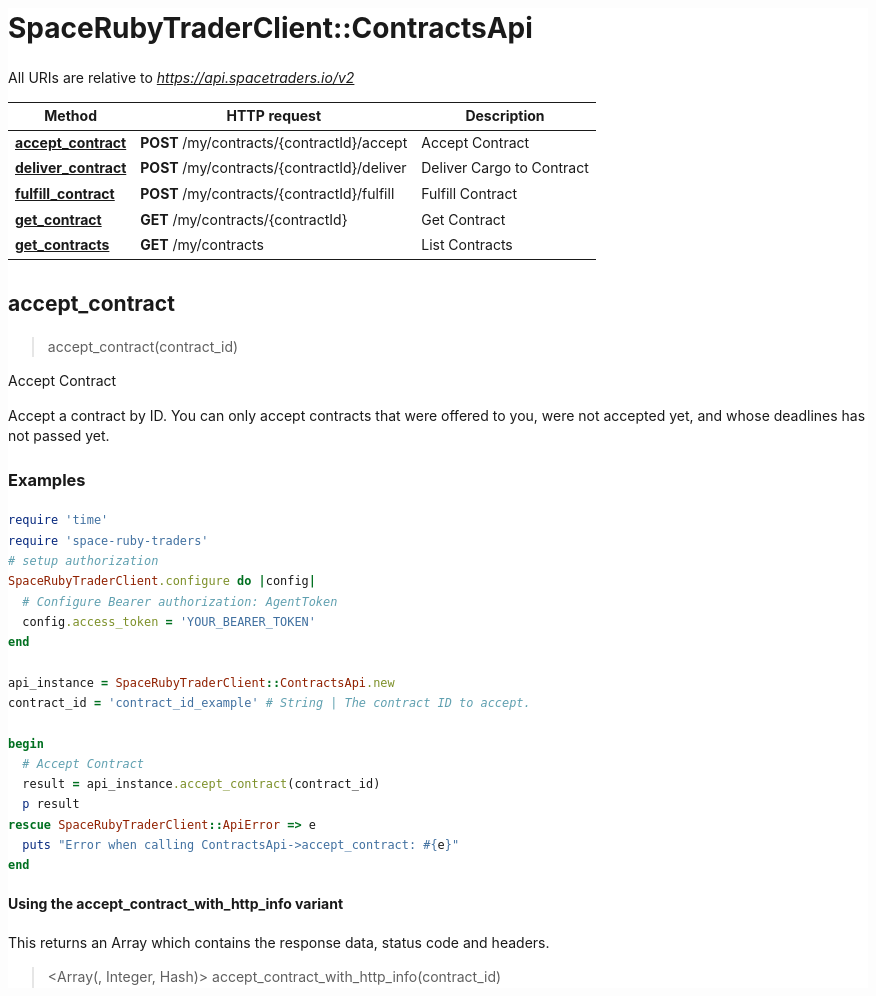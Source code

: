 # SpaceRubyTraderClient::ContractsApi

All URIs are relative to *https://api.spacetraders.io/v2*

| Method | HTTP request | Description |
| ------ | ------------ | ----------- |
| [**accept_contract**](ContractsApi.md#accept_contract) | **POST** /my/contracts/{contractId}/accept | Accept Contract |
| [**deliver_contract**](ContractsApi.md#deliver_contract) | **POST** /my/contracts/{contractId}/deliver | Deliver Cargo to Contract |
| [**fulfill_contract**](ContractsApi.md#fulfill_contract) | **POST** /my/contracts/{contractId}/fulfill | Fulfill Contract |
| [**get_contract**](ContractsApi.md#get_contract) | **GET** /my/contracts/{contractId} | Get Contract |
| [**get_contracts**](ContractsApi.md#get_contracts) | **GET** /my/contracts | List Contracts |


## accept_contract

> <AcceptContract200Response> accept_contract(contract_id)

Accept Contract

Accept a contract by ID.   You can only accept contracts that were offered to you, were not accepted yet, and whose deadlines has not passed yet.

### Examples

```ruby
require 'time'
require 'space-ruby-traders'
# setup authorization
SpaceRubyTraderClient.configure do |config|
  # Configure Bearer authorization: AgentToken
  config.access_token = 'YOUR_BEARER_TOKEN'
end

api_instance = SpaceRubyTraderClient::ContractsApi.new
contract_id = 'contract_id_example' # String | The contract ID to accept.

begin
  # Accept Contract
  result = api_instance.accept_contract(contract_id)
  p result
rescue SpaceRubyTraderClient::ApiError => e
  puts "Error when calling ContractsApi->accept_contract: #{e}"
end
```

#### Using the accept_contract_with_http_info variant

This returns an Array which contains the response data, status code and headers.

> <Array(<AcceptContract200Response>, Integer, Hash)> accept_contract_with_http_info(contract_id)
